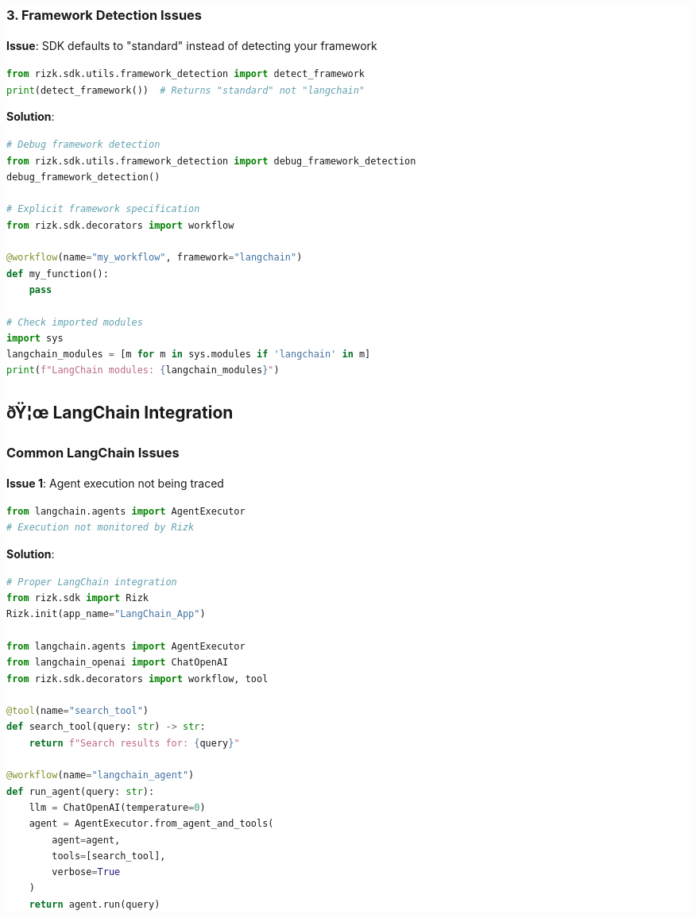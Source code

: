 ### 3. Framework Detection Issues

**Issue**: SDK defaults to "standard" instead of detecting your framework
```python
from rizk.sdk.utils.framework_detection import detect_framework
print(detect_framework())  # Returns "standard" not "langchain"
```

**Solution**:
```python
# Debug framework detection
from rizk.sdk.utils.framework_detection import debug_framework_detection
debug_framework_detection()

# Explicit framework specification
from rizk.sdk.decorators import workflow

@workflow(name="my_workflow", framework="langchain")
def my_function():
    pass

# Check imported modules
import sys
langchain_modules = [m for m in sys.modules if 'langchain' in m]
print(f"LangChain modules: {langchain_modules}")
```

## ðŸ¦œ LangChain Integration

### Common LangChain Issues

**Issue 1**: Agent execution not being traced
```python
from langchain.agents import AgentExecutor
# Execution not monitored by Rizk
```

**Solution**:
```python
# Proper LangChain integration
from rizk.sdk import Rizk
Rizk.init(app_name="LangChain_App")

from langchain.agents import AgentExecutor
from langchain_openai import ChatOpenAI
from rizk.sdk.decorators import workflow, tool

@tool(name="search_tool")
def search_tool(query: str) -> str:
    return f"Search results for: {query}"

@workflow(name="langchain_agent")
def run_agent(query: str):
    llm = ChatOpenAI(temperature=0)
    agent = AgentExecutor.from_agent_and_tools(
        agent=agent, 
        tools=[search_tool],
        verbose=True
    )
    return agent.run(query)
```
